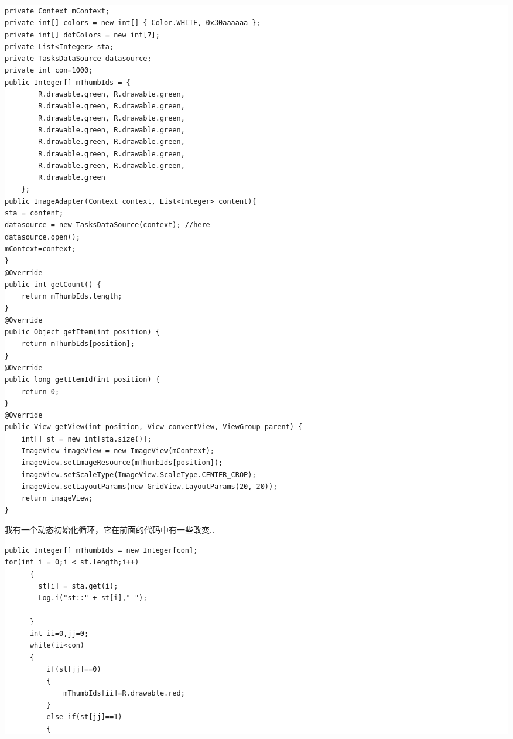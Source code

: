 ```
private Context mContext;
private int[] colors = new int[] { Color.WHITE, 0x30aaaaaa };
private int[] dotColors = new int[7];
private List<Integer> sta;
private TasksDataSource datasource;
private int con=1000;
public Integer[] mThumbIds = {
        R.drawable.green, R.drawable.green,
        R.drawable.green, R.drawable.green,
        R.drawable.green, R.drawable.green,
        R.drawable.green, R.drawable.green,
        R.drawable.green, R.drawable.green,
        R.drawable.green, R.drawable.green,
        R.drawable.green, R.drawable.green,
        R.drawable.green
    };
public ImageAdapter(Context context, List<Integer> content){
sta = content;
datasource = new TasksDataSource(context); //here
datasource.open(); 
mContext=context;
}
@Override
public int getCount() {
    return mThumbIds.length;
}
@Override
public Object getItem(int position) {
    return mThumbIds[position];
}
@Override
public long getItemId(int position) {
    return 0;
}
@Override
public View getView(int position, View convertView, ViewGroup parent) {
    int[] st = new int[sta.size()];   
    ImageView imageView = new ImageView(mContext);
    imageView.setImageResource(mThumbIds[position]);
    imageView.setScaleType(ImageView.ScaleType.CENTER_CROP);
    imageView.setLayoutParams(new GridView.LayoutParams(20, 20));
    return imageView;
} 
```

我有一个动态初始化循环，它在前面的代码中有一些改变..

```
public Integer[] mThumbIds = new Integer[con];
for(int i = 0;i < st.length;i++)
      {
        st[i] = sta.get(i);
        Log.i("st::" + st[i]," ");

      }
      int ii=0,jj=0;
      while(ii<con)
      {
          if(st[jj]==0)
          {
              mThumbIds[ii]=R.drawable.red;
          }
          else if(st[jj]==1)
          {
```